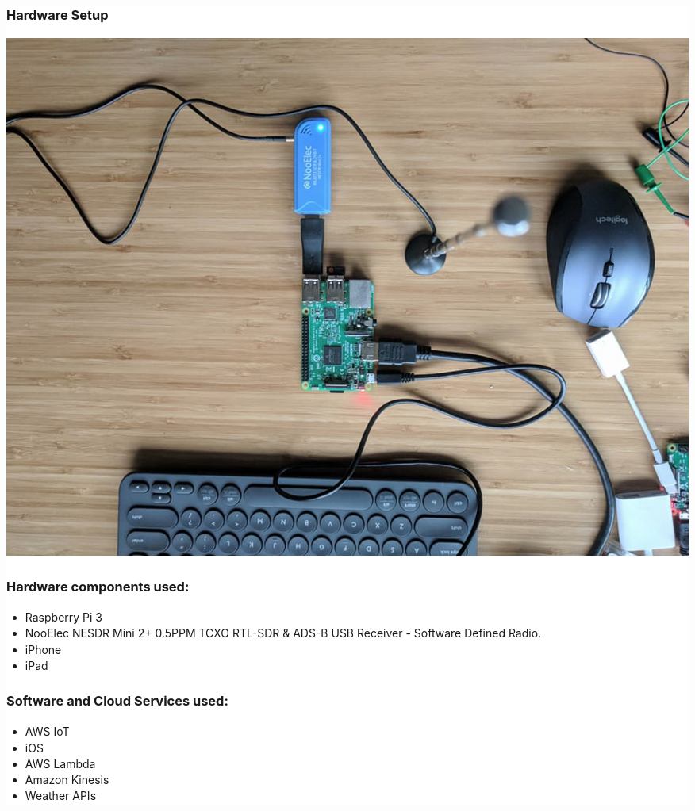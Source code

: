 ### Hardware Setup

![image alt text](/images/rpi_sdr_nooelec.png)


### Hardware components used:

- Raspberry Pi 3
- NooElec NESDR Mini 2+ 0.5PPM TCXO RTL-SDR & ADS-B USB Receiver - Software Defined Radio.
- iPhone
- iPad


### Software and Cloud Services used:

- AWS IoT
- iOS
- AWS Lambda
- Amazon Kinesis
- Weather APIs
